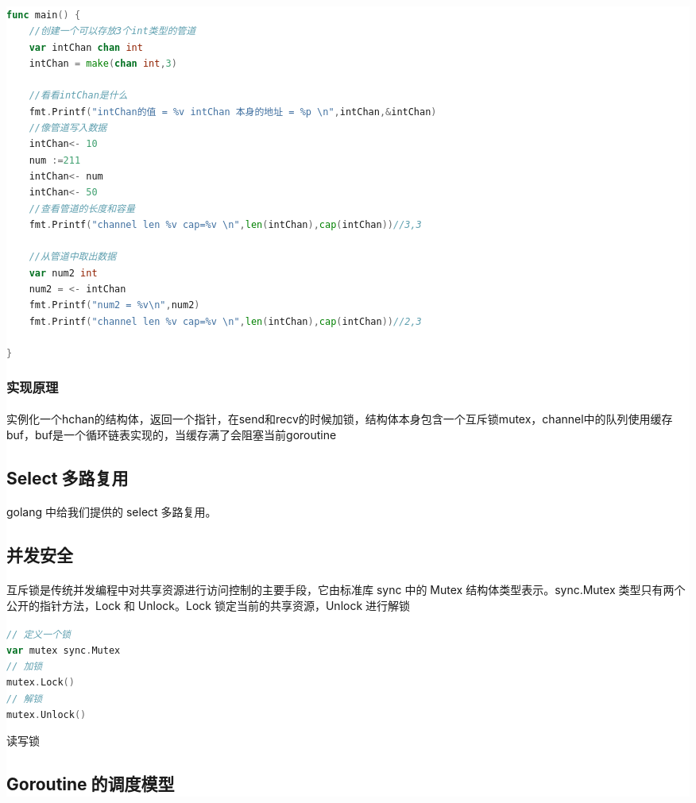 ```go
func main() {
	//创建一个可以存放3个int类型的管道
	var intChan chan int
	intChan = make(chan int,3)

	//看看intChan是什么
	fmt.Printf("intChan的值 = %v intChan 本身的地址 = %p \n",intChan,&intChan)
	//像管道写入数据
	intChan<- 10
	num :=211
	intChan<- num
	intChan<- 50
	//查看管道的长度和容量
	fmt.Printf("channel len %v cap=%v \n",len(intChan),cap(intChan))//3,3

	//从管道中取出数据
	var num2 int
	num2 = <- intChan
	fmt.Printf("num2 = %v\n",num2)
	fmt.Printf("channel len %v cap=%v \n",len(intChan),cap(intChan))//2,3

}
```

### 实现原理

实例化一个hchan的结构体，返回一个指针，在send和recv的时候加锁，结构体本身包含一个互斥锁mutex，channel中的队列使用缓存buf，buf是一个循环链表实现的，当缓存满了会阻塞当前goroutine

## Select 多路复用

golang 中给我们提供的 select 多路复用。

## 并发安全

互斥锁是传统并发编程中对共享资源进行访问控制的主要手段，它由标准库 sync 中的 Mutex 结构体类型表示。sync.Mutex 类型只有两个公开的指针方法，Lock 和 Unlock。Lock 锁定当前的共享资源，Unlock 进行解锁

```go
// 定义一个锁
var mutex sync.Mutex
// 加锁
mutex.Lock()
// 解锁
mutex.Unlock()
```

读写锁

## Goroutine 的调度模型
